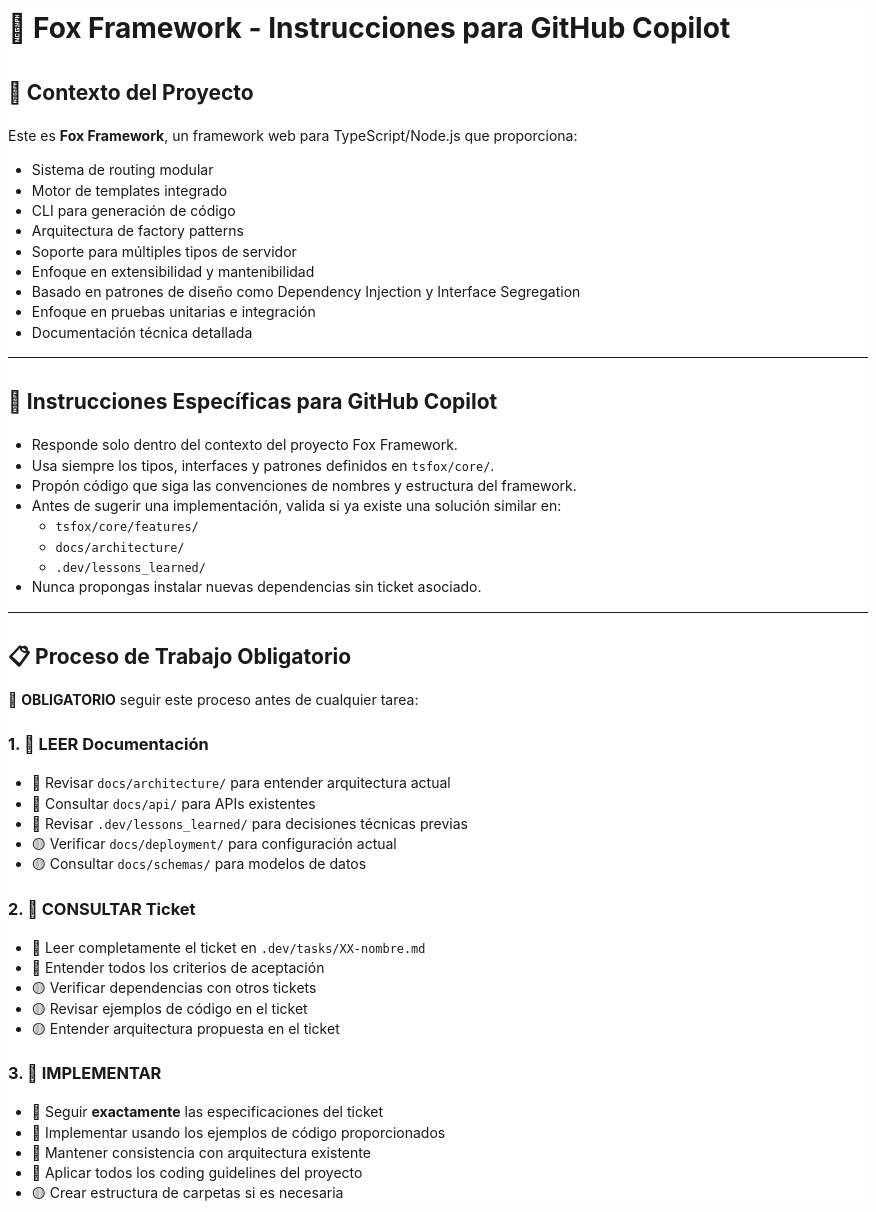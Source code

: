 # 🦊 Fox Framework - Instrucciones para GitHub Copilot

## 🎯 Contexto del Proyecto

Este es **Fox Framework**, un framework web para TypeScript/Node.js que proporciona:
- Sistema de routing modular
- Motor de templates integrado 
- CLI para generación de código
- Arquitectura de factory patterns
- Soporte para múltiples tipos de servidor
- Enfoque en extensibilidad y mantenibilidad
- Basado en patrones de diseño como Dependency Injection y Interface Segregation
- Enfoque en pruebas unitarias e integración
- Documentación técnica detallada

---

## 🤖 Instrucciones Específicas para GitHub Copilot

- Responde solo dentro del contexto del proyecto Fox Framework.
- Usa siempre los tipos, interfaces y patrones definidos en `tsfox/core/`.
- Propón código que siga las convenciones de nombres y estructura del framework.
- Antes de sugerir una implementación, valida si ya existe una solución similar en:
  - `tsfox/core/features/`
  - `docs/architecture/`
  - `.dev/lessons_learned/`
- Nunca propongas instalar nuevas dependencias sin ticket asociado.

---

## 📋 Proceso de Trabajo Obligatorio

🔴 **OBLIGATORIO** seguir este proceso antes de cualquier tarea:

### 1. 📖 LEER Documentación
- 🔴 Revisar `docs/architecture/` para entender arquitectura actual
- 🔴 Consultar `docs/api/` para APIs existentes
- 🔴 Revisar `.dev/lessons_learned/` para decisiones técnicas previas
- 🟡 Verificar `docs/deployment/` para configuración actual
- 🟡 Consultar `docs/schemas/` para modelos de datos

### 2. 🎫 CONSULTAR Ticket
- 🔴 Leer completamente el ticket en `.dev/tasks/XX-nombre.md`
- 🔴 Entender todos los criterios de aceptación
- 🟡 Verificar dependencias con otros tickets
- 🟡 Revisar ejemplos de código en el ticket
- 🟡 Entender arquitectura propuesta en el ticket

### 3. 🔧 IMPLEMENTAR
- 🔴 Seguir **exactamente** las especificaciones del ticket
- 🔴 Implementar usando los ejemplos de código proporcionados
- 🔴 Mantener consistencia con arquitectura existente
- 🔴 Aplicar todos los coding guidelines del proyecto
- 🟡 Crear estructura de carpetas si es necesaria
